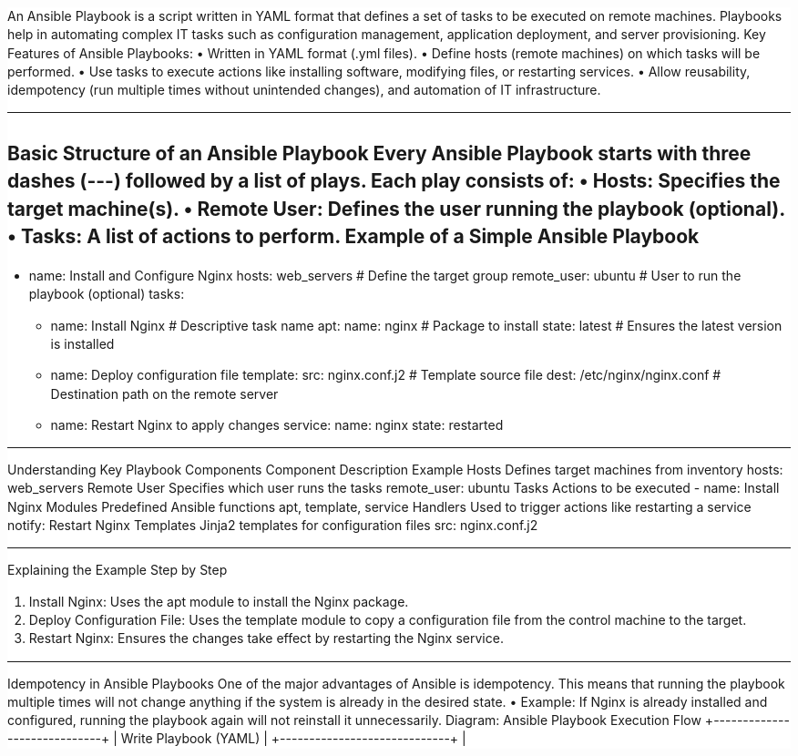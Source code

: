 An Ansible Playbook is a script written in YAML format that defines a set of tasks to be executed on remote machines. Playbooks help in automating complex IT tasks such as configuration management, application deployment, and server provisioning.
Key Features of Ansible Playbooks:
•	Written in YAML format (.yml files).
•	Define hosts (remote machines) on which tasks will be performed.
•	Use tasks to execute actions like installing software, modifying files, or restarting services.
•	Allow reusability, idempotency (run multiple times without unintended changes), and automation of IT infrastructure.
________________________________________
Basic Structure of an Ansible Playbook
Every Ansible Playbook starts with three dashes (---) followed by a list of plays. Each play consists of:
•	Hosts: Specifies the target machine(s).
•	Remote User: Defines the user running the playbook (optional).
•	Tasks: A list of actions to perform.
Example of a Simple Ansible Playbook
---
- name: Install and Configure Nginx
  hosts: web_servers  # Define the target group
  remote_user: ubuntu  # User to run the playbook (optional)
  tasks:
    - name: Install Nginx  # Descriptive task name
      apt:
        name: nginx  # Package to install
        state: latest  # Ensures the latest version is installed
    
    - name: Deploy configuration file
      template:
        src: nginx.conf.j2  # Template source file
        dest: /etc/nginx/nginx.conf  # Destination path on the remote server
    
    - name: Restart Nginx to apply changes
      service:
        name: nginx
        state: restarted
________________________________________
Understanding Key Playbook Components
Component	Description	Example
Hosts	Defines target machines from inventory	hosts: web_servers
Remote User	Specifies which user runs the tasks	remote_user: ubuntu
Tasks	Actions to be executed	- name: Install Nginx
Modules	Predefined Ansible functions	apt, template, service
Handlers	Used to trigger actions like restarting a service	notify: Restart Nginx
Templates	Jinja2 templates for configuration files	src: nginx.conf.j2
________________________________________
Explaining the Example Step by Step
1.	Install Nginx: Uses the apt module to install the Nginx package.
2.	Deploy Configuration File: Uses the template module to copy a configuration file from the control machine to the target.
3.	Restart Nginx: Ensures the changes take effect by restarting the Nginx service.
________________________________________
Idempotency in Ansible Playbooks
One of the major advantages of Ansible is idempotency. This means that running the playbook multiple times will not change anything if the system is already in the desired state.
•	Example: If Nginx is already installed and configured, running the playbook again will not reinstall it unnecessarily.
Diagram: Ansible Playbook Execution Flow
+-----------------------------+
|  Write Playbook (YAML)      |
+-----------------------------+
           |